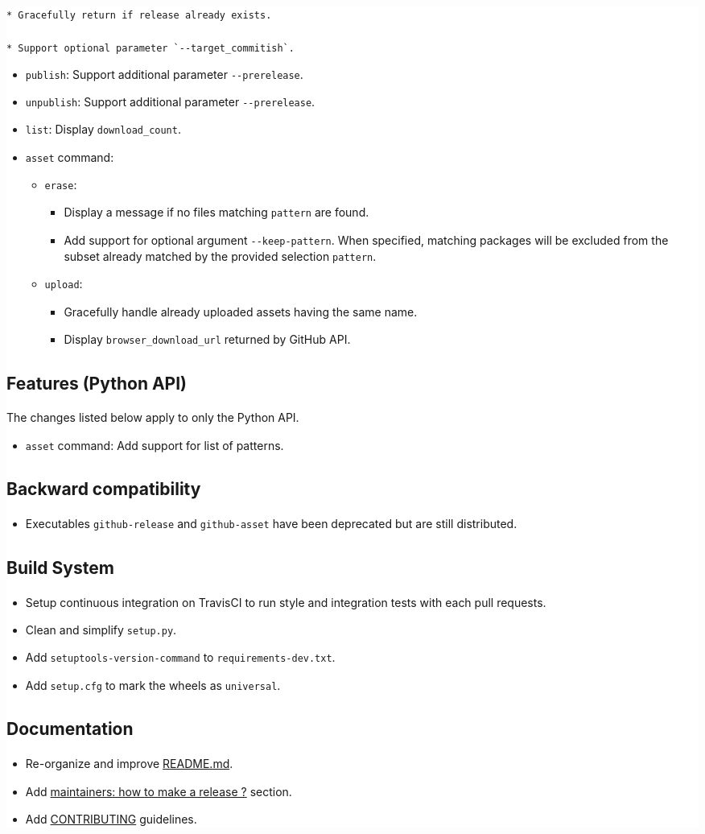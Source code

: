     * Gracefully return if release already exists.
   
    * Support optional parameter `--target_commitish`.
 
  * ``publish``: Support additional parameter `--prerelease`.
 
  * ``unpublish``: Support additional parameter `--prerelease`.
  
  * ``list``: Display `download_count`.


* ``asset`` command:

  * ``erase``: 
  
    * Display a message if no files matching `pattern` are found.
 
    * Add support for optional argument `--keep-pattern`.
      When specified, matching packages will be excluded from the subset
      already matched by the provided selection ``pattern``.

  * ``upload``:
  
    * Gracefully handle already uploaded assets having the same name.
 
    * Display `browser_download_url` returned by GitHub API.

Features (Python API)
---------------------

The changes listed below apply to only the Python API.

* ``asset`` command: Add support for list of patterns.

Backward compatibility
----------------------

* Executables `github-release` and `github-asset` have been
  deprecated but are still distributed.

Build System
------------

* Setup continuous integration on TravisCI to run style and integration
  tests with each pull requests.

* Clean and simplify ``setup.py``.

* Add ``setuptools-version-command`` to `requirements-dev.txt`.

* Add `setup.cfg` to mark the wheels as `universal`.


Documentation
-------------

* Re-organize and improve [README.md](https://github.com/j0057/github-release/blob/master/README.md#table-of-contents).

* Add [maintainers: how to make a release ?](https://github.com/j0057/github-release/blob/master/README.md#maintainers-how-to-make-a-release-) section.

* Add [CONTRIBUTING](https://github.com/j0057/github-release/blob/master/CONTRIBUTING.md#contributing) guidelines.
